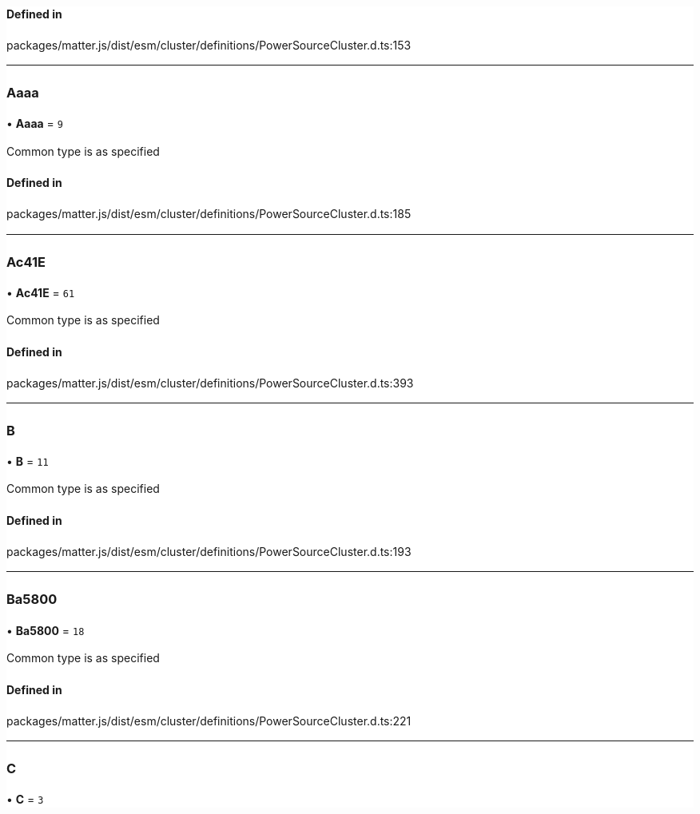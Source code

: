 #### Defined in

packages/matter.js/dist/esm/cluster/definitions/PowerSourceCluster.d.ts:153

___

### Aaaa

• **Aaaa** = ``9``

Common type is as specified

#### Defined in

packages/matter.js/dist/esm/cluster/definitions/PowerSourceCluster.d.ts:185

___

### Ac41E

• **Ac41E** = ``61``

Common type is as specified

#### Defined in

packages/matter.js/dist/esm/cluster/definitions/PowerSourceCluster.d.ts:393

___

### B

• **B** = ``11``

Common type is as specified

#### Defined in

packages/matter.js/dist/esm/cluster/definitions/PowerSourceCluster.d.ts:193

___

### Ba5800

• **Ba5800** = ``18``

Common type is as specified

#### Defined in

packages/matter.js/dist/esm/cluster/definitions/PowerSourceCluster.d.ts:221

___

### C

• **C** = ``3``
